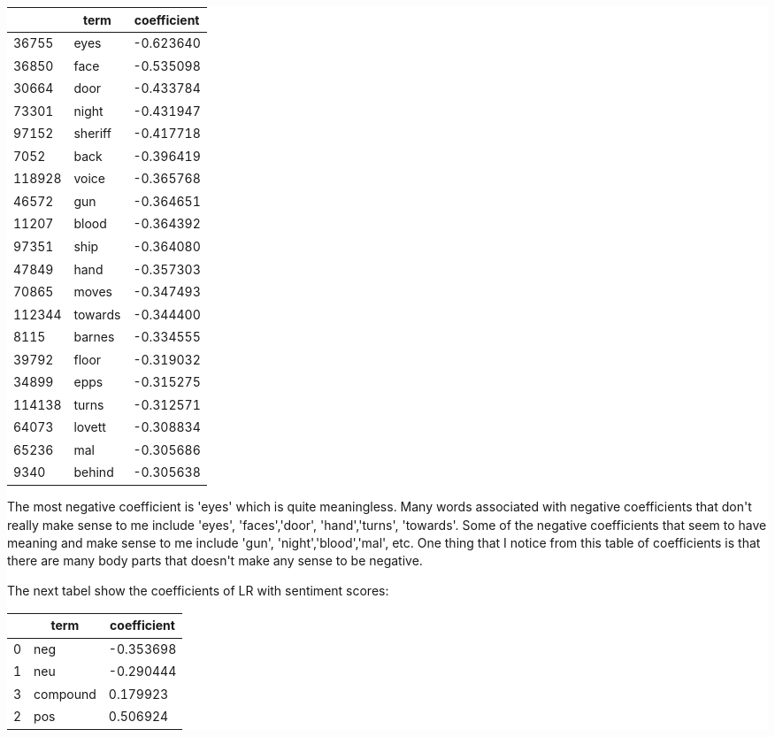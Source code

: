 ||term|	coefficient|
|-|-|-|
|36755|	eyes	|-0.623640|
|36850|	face	|-0.535098|
|30664|	door	|-0.433784|
|73301|	night	|-0.431947|
|97152|	sheriff	|-0.417718|
|7052	|back	|-0.396419|
|118928	|voice	|-0.365768|
|46572	|gun	|-0.364651|
|11207	|blood	|-0.364392|
|97351	|ship	|-0.364080|
|47849	|hand	|-0.357303|
|70865	|moves	|-0.347493|
|112344	|towards|	-0.344400|
|8115	|barnes	|-0.334555|
|39792	|floor	|-0.319032|
|34899	|epps	|-0.315275|
|114138	|turns	|-0.312571|
|64073	|lovett	|-0.308834|
|65236	|mal	|-0.305686|
|9340	|behind	|-0.305638|

The most negative coefficient is 'eyes' which is quite meaningless. Many words associated with negative coefficients that don't really make sense to me include 'eyes', 'faces','door', 'hand','turns', 'towards'. Some of the negative coefficients that seem to have meaning and make sense to me include 'gun', 'night','blood','mal', etc. One thing that I notice from this table of coefficients is that there are many body parts that doesn't make any sense to be negative.

The next tabel show the coefficients of LR with sentiment scores:

|	|term|	coefficient|
|-|-|-|
|0|	neg|	-0.353698|
|1|	neu|	-0.290444|
|3|	compound|	0.179923|
|2|	pos|	0.506924|
